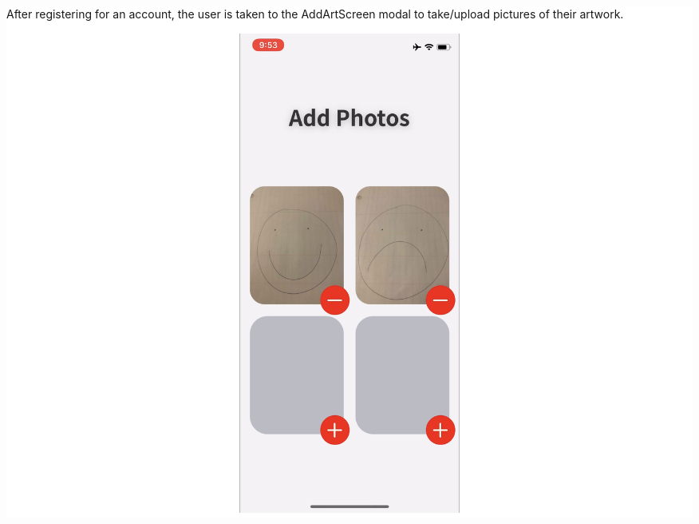 After registering for an account, the user is taken to the AddArtScreen modal to take/upload pictures of their artwork.

<p align="center">
  <kbd>
    <img  src= "src/assets/add-photos-screen.PNG" height="600">
  </kbd>
</p>

